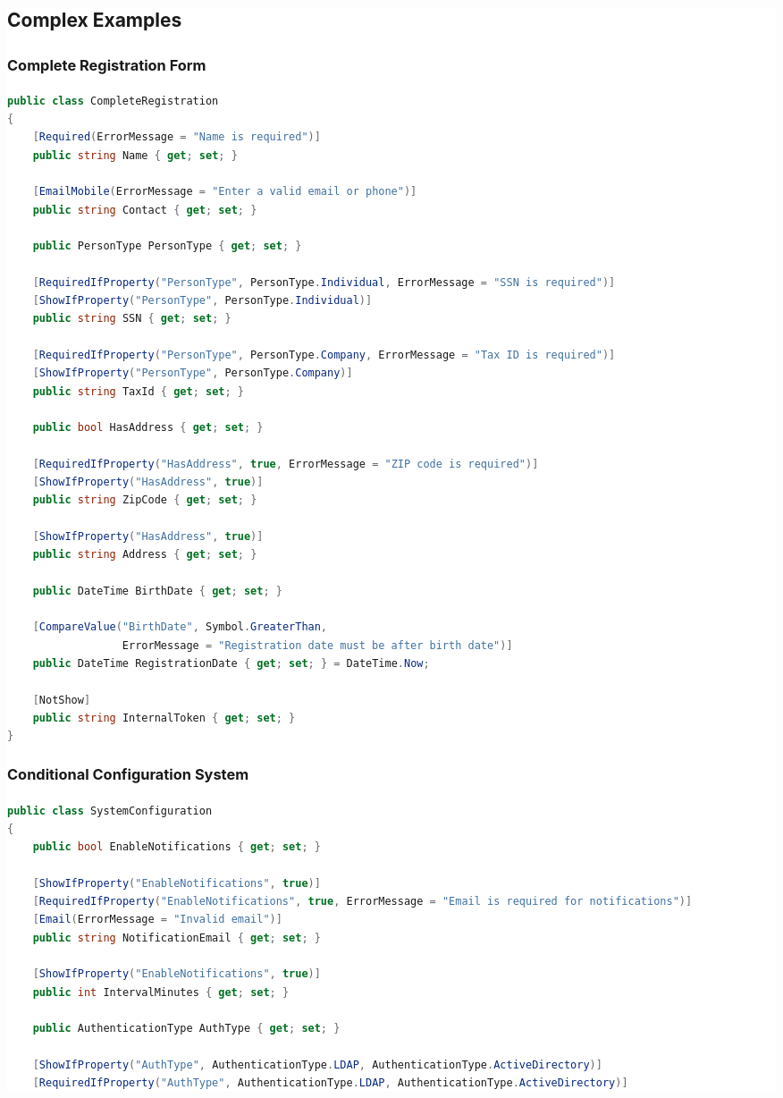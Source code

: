 ## Complex Examples

### Complete Registration Form

```csharp
public class CompleteRegistration
{
    [Required(ErrorMessage = "Name is required")]
    public string Name { get; set; }
    
    [EmailMobile(ErrorMessage = "Enter a valid email or phone")]
    public string Contact { get; set; }
    
    public PersonType PersonType { get; set; }
    
    [RequiredIfProperty("PersonType", PersonType.Individual, ErrorMessage = "SSN is required")]
    [ShowIfProperty("PersonType", PersonType.Individual)]
    public string SSN { get; set; }
    
    [RequiredIfProperty("PersonType", PersonType.Company, ErrorMessage = "Tax ID is required")]
    [ShowIfProperty("PersonType", PersonType.Company)]
    public string TaxId { get; set; }
    
    public bool HasAddress { get; set; }
    
    [RequiredIfProperty("HasAddress", true, ErrorMessage = "ZIP code is required")]
    [ShowIfProperty("HasAddress", true)]
    public string ZipCode { get; set; }
    
    [ShowIfProperty("HasAddress", true)]
    public string Address { get; set; }
    
    public DateTime BirthDate { get; set; }
    
    [CompareValue("BirthDate", Symbol.GreaterThan, 
                  ErrorMessage = "Registration date must be after birth date")]
    public DateTime RegistrationDate { get; set; } = DateTime.Now;
    
    [NotShow]
    public string InternalToken { get; set; }
}
```

### Conditional Configuration System

```csharp
public class SystemConfiguration
{
    public bool EnableNotifications { get; set; }
    
    [ShowIfProperty("EnableNotifications", true)]
    [RequiredIfProperty("EnableNotifications", true, ErrorMessage = "Email is required for notifications")]
    [Email(ErrorMessage = "Invalid email")]
    public string NotificationEmail { get; set; }
    
    [ShowIfProperty("EnableNotifications", true)]
    public int IntervalMinutes { get; set; }
    
    public AuthenticationType AuthType { get; set; }
    
    [ShowIfProperty("AuthType", AuthenticationType.LDAP, AuthenticationType.ActiveDirectory)]
    [RequiredIfProperty("AuthType", AuthenticationType.LDAP, AuthenticationType.ActiveDirectory)]
```